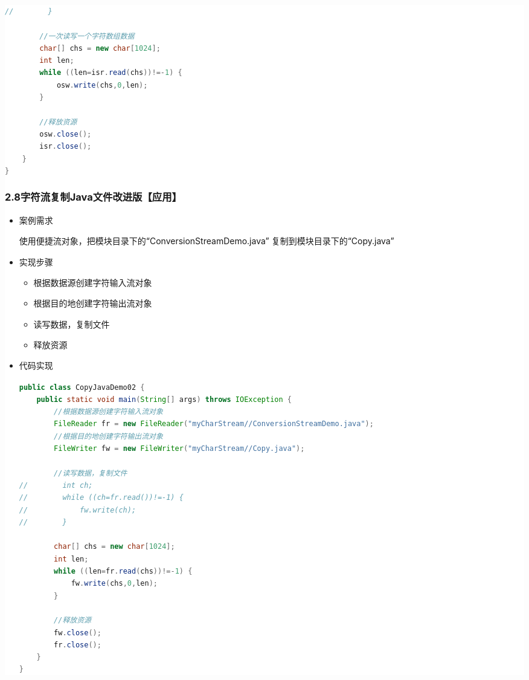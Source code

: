   ```java
  //        }
  
          //一次读写一个字符数组数据
          char[] chs = new char[1024];
          int len;
          while ((len=isr.read(chs))!=-1) {
              osw.write(chs,0,len);
          }
  
          //释放资源
          osw.close();
          isr.close();
      }
  }
  ```

### 2.8字符流复制Java文件改进版【应用】

- 案例需求

  使用便捷流对象，把模块目录下的“ConversionStreamDemo.java” 复制到模块目录下的“Copy.java”

- 实现步骤

  - 根据数据源创建字符输入流对象

  - 根据目的地创建字符输出流对象
  - 读写数据，复制文件
  - 释放资源

- 代码实现

  ```java
  public class CopyJavaDemo02 {
      public static void main(String[] args) throws IOException {
          //根据数据源创建字符输入流对象
          FileReader fr = new FileReader("myCharStream//ConversionStreamDemo.java");
          //根据目的地创建字符输出流对象
          FileWriter fw = new FileWriter("myCharStream//Copy.java");
  
          //读写数据，复制文件
  //        int ch;
  //        while ((ch=fr.read())!=-1) {
  //            fw.write(ch);
  //        }
  
          char[] chs = new char[1024];
          int len;
          while ((len=fr.read(chs))!=-1) {
              fw.write(chs,0,len);
          }
  
          //释放资源
          fw.close();
          fr.close();
      }
  }
  ```
